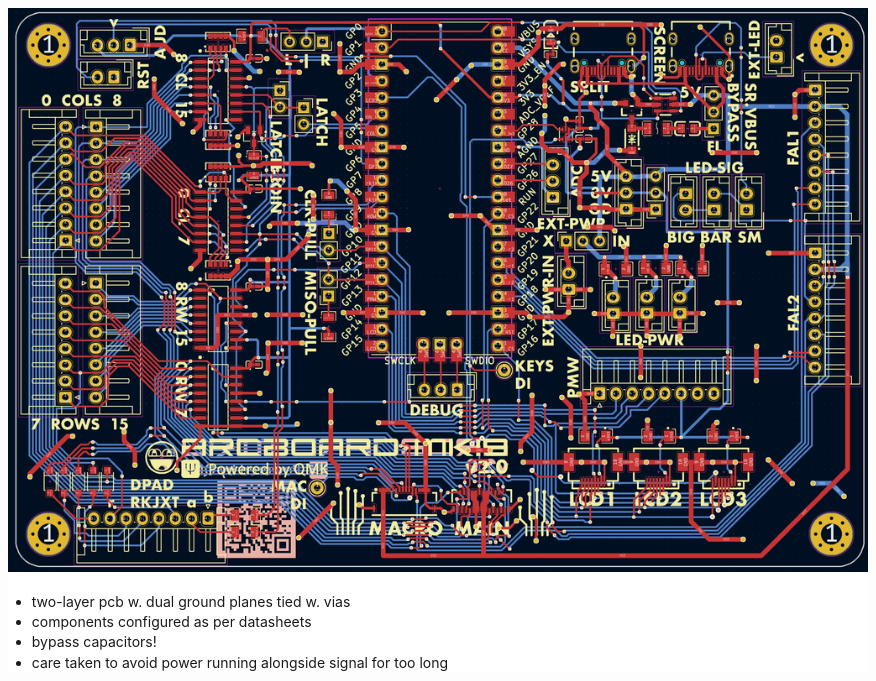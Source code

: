 <img src="images/pcb-overview.jpg" width="1200"/>

- two-layer pcb w. dual ground planes tied w. vias
- components configured as per datasheets
- bypass capacitors!
- care taken to avoid power running alongside signal for too long
